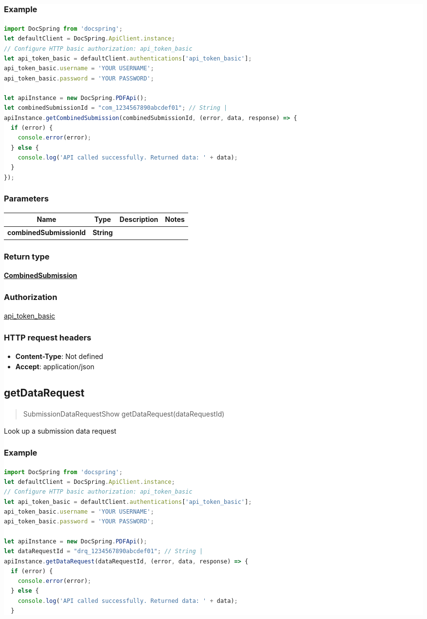 ### Example

```javascript
import DocSpring from 'docspring';
let defaultClient = DocSpring.ApiClient.instance;
// Configure HTTP basic authorization: api_token_basic
let api_token_basic = defaultClient.authentications['api_token_basic'];
api_token_basic.username = 'YOUR USERNAME';
api_token_basic.password = 'YOUR PASSWORD';

let apiInstance = new DocSpring.PDFApi();
let combinedSubmissionId = "com_1234567890abcdef01"; // String | 
apiInstance.getCombinedSubmission(combinedSubmissionId, (error, data, response) => {
  if (error) {
    console.error(error);
  } else {
    console.log('API called successfully. Returned data: ' + data);
  }
});
```

### Parameters


Name | Type | Description  | Notes
------------- | ------------- | ------------- | -------------
 **combinedSubmissionId** | **String**|  | 

### Return type

[**CombinedSubmission**](CombinedSubmission.md)

### Authorization

[api_token_basic](../README.md#api_token_basic)

### HTTP request headers

- **Content-Type**: Not defined
- **Accept**: application/json


## getDataRequest

> SubmissionDataRequestShow getDataRequest(dataRequestId)

Look up a submission data request

### Example

```javascript
import DocSpring from 'docspring';
let defaultClient = DocSpring.ApiClient.instance;
// Configure HTTP basic authorization: api_token_basic
let api_token_basic = defaultClient.authentications['api_token_basic'];
api_token_basic.username = 'YOUR USERNAME';
api_token_basic.password = 'YOUR PASSWORD';

let apiInstance = new DocSpring.PDFApi();
let dataRequestId = "drq_1234567890abcdef01"; // String | 
apiInstance.getDataRequest(dataRequestId, (error, data, response) => {
  if (error) {
    console.error(error);
  } else {
    console.log('API called successfully. Returned data: ' + data);
  }
```